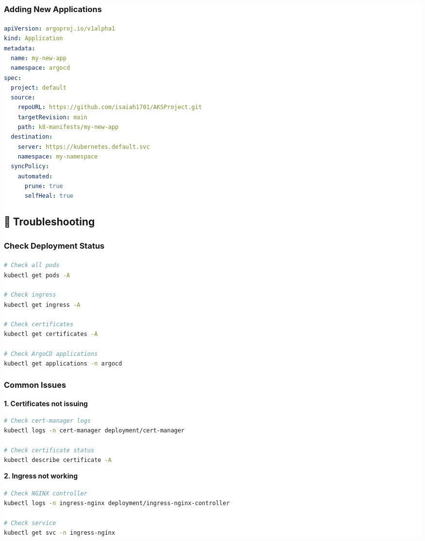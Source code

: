 ### Adding New Applications
```yaml
apiVersion: argoproj.io/v1alpha1
kind: Application
metadata:
  name: my-new-app
  namespace: argocd
spec:
  project: default
  source:
    repoURL: https://github.com/isaiah1701/AKSProject.git
    targetRevision: main
    path: k8-manifests/my-new-app
  destination:
    server: https://kubernetes.default.svc
    namespace: my-namespace
  syncPolicy:
    automated:
      prune: true
      selfHeal: true
```

## 🐛 Troubleshooting

### Check Deployment Status
```bash
# Check all pods
kubectl get pods -A

# Check ingress
kubectl get ingress -A

# Check certificates
kubectl get certificates -A

# Check ArgoCD applications
kubectl get applications -n argocd
```

### Common Issues

**1. Certificates not issuing**
```bash
# Check cert-manager logs
kubectl logs -n cert-manager deployment/cert-manager

# Check certificate status
kubectl describe certificate -A
```

**2. Ingress not working**
```bash
# Check NGINX controller
kubectl logs -n ingress-nginx deployment/ingress-nginx-controller

# Check service
kubectl get svc -n ingress-nginx
```
